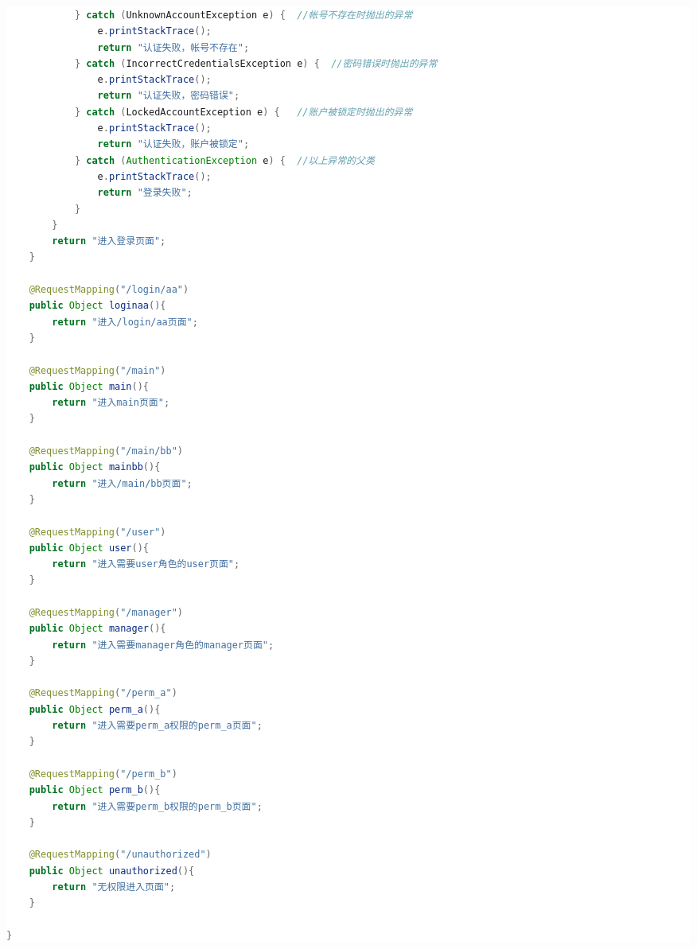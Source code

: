 ```java
            } catch (UnknownAccountException e) {  //帐号不存在时抛出的异常
                e.printStackTrace();
                return "认证失败，帐号不存在";
            } catch (IncorrectCredentialsException e) {  //密码错误时抛出的异常
                e.printStackTrace();
                return "认证失败，密码错误";
            } catch (LockedAccountException e) {   //账户被锁定时抛出的异常
                e.printStackTrace();
                return "认证失败，账户被锁定";
            } catch (AuthenticationException e) {  //以上异常的父类
                e.printStackTrace();
                return "登录失败";
            }
        }
        return "进入登录页面";
    }

    @RequestMapping("/login/aa")
    public Object loginaa(){
        return "进入/login/aa页面";
    }

    @RequestMapping("/main")
    public Object main(){
        return "进入main页面";
    }

    @RequestMapping("/main/bb")
    public Object mainbb(){
        return "进入/main/bb页面";
    }

    @RequestMapping("/user")
    public Object user(){
        return "进入需要user角色的user页面";
    }

    @RequestMapping("/manager")
    public Object manager(){
        return "进入需要manager角色的manager页面";
    }

    @RequestMapping("/perm_a")
    public Object perm_a(){
        return "进入需要perm_a权限的perm_a页面";
    }

    @RequestMapping("/perm_b")
    public Object perm_b(){
        return "进入需要perm_b权限的perm_b页面";
    }

    @RequestMapping("/unauthorized")
    public Object unauthorized(){
        return "无权限进入页面";
    }

}

```
